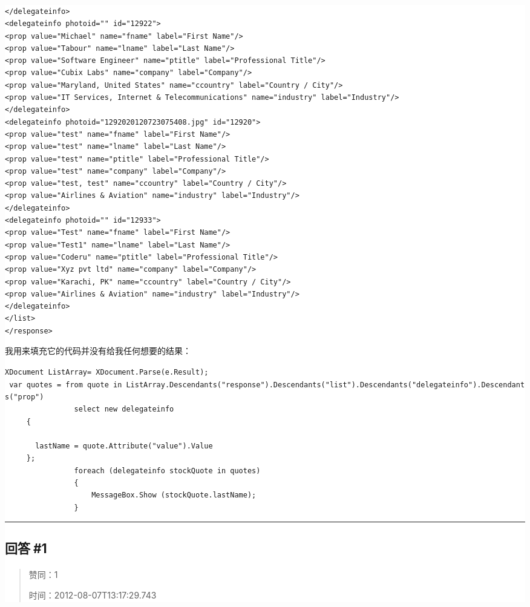 ```
</delegateinfo>
<delegateinfo photoid="" id="12922">
<prop value="Michael" name="fname" label="First Name"/>
<prop value="Tabour" name="lname" label="Last Name"/>
<prop value="Software Engineer" name="ptitle" label="Professional Title"/>
<prop value="Cubix Labs" name="company" label="Company"/>
<prop value="Maryland, United States" name="ccountry" label="Country / City"/>
<prop value="IT Services, Internet & Telecommunications" name="industry" label="Industry"/>
</delegateinfo>
<delegateinfo photoid="1292020120723075408.jpg" id="12920">
<prop value="test" name="fname" label="First Name"/>
<prop value="test" name="lname" label="Last Name"/>
<prop value="test" name="ptitle" label="Professional Title"/>
<prop value="test" name="company" label="Company"/>
<prop value="test, test" name="ccountry" label="Country / City"/>
<prop value="Airlines & Aviation" name="industry" label="Industry"/>
</delegateinfo>
<delegateinfo photoid="" id="12933">
<prop value="Test" name="fname" label="First Name"/>
<prop value="Test1" name="lname" label="Last Name"/>
<prop value="Coderu" name="ptitle" label="Professional Title"/>
<prop value="Xyz pvt ltd" name="company" label="Company"/>
<prop value="Karachi, PK" name="ccountry" label="Country / City"/>
<prop value="Airlines & Aviation" name="industry" label="Industry"/>
</delegateinfo>
</list>
</response> 
```

我用来填充它的代码并没有给我任何想要的结果：

```
XDocument ListArray= XDocument.Parse(e.Result);
 var quotes = from quote in ListArray.Descendants("response").Descendants("list").Descendants("delegateinfo").Descendants("prop")
                select new delegateinfo
     {

       lastName = quote.Attribute("value").Value
     };
                foreach (delegateinfo stockQuote in quotes)
                {
                    MessageBox.Show (stockQuote.lastName);
                } 
```

* * *

## 回答 #1

> 赞同：1
> 
> 时间：2012-08-07T13:17:29.743
